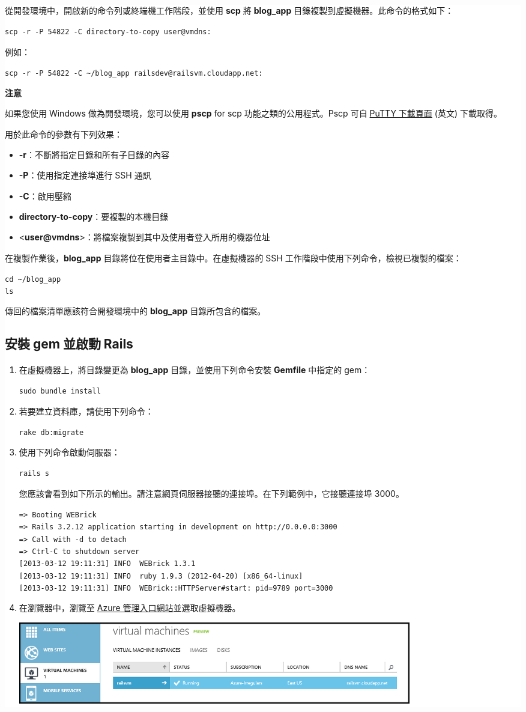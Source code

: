 從開發環境中，開啟新的命令列或終端機工作階段，並使用 **scp** 將 **blog\_app** 目錄複製到虛擬機器。此命令的格式如下：

    scp -r -P 54822 -C directory-to-copy user@vmdns:

例如：

    scp -r -P 54822 -C ~/blog_app railsdev@railsvm.cloudapp.net:

<div class="dev-callout">
<strong>注意</strong>
<p>如果您使用 Windows 做為開發環境，您可以使用 <b>pscp</b> for scp 功能之類的公用程式。Pscp 可自 <a href="http://www.chiark.greenend.org.uk/~sgtatham/putty/download.html">PuTTY 下載頁面</a> (英文) 下載取得。</p>
</div>

用於此命令的參數有下列效果：

-   **-r**：不斷將指定目錄和所有子目錄的內容

-   **-P**：使用指定連接埠進行 SSH 通訊

-   **-C**：啟用壓縮

-   **directory-to-copy**：要複製的本機目錄

-   <**user@vmdns**>：將檔案複製到其中及使用者登入所用的機器位址

在複製作業後，**blog\_app** 目錄將位在使用者主目錄中。在虛擬機器的 SSH 工作階段中使用下列命令，檢視已複製的檔案：

    cd ~/blog_app
    ls

傳回的檔案清單應該符合開發環境中的 **blog\_app** 目錄所包含的檔案。

## <span id="start"></span></a>安裝 gem 並啟動 Rails

1.  在虛擬機器上，將目錄變更為 **blog\_app** 目錄，並使用下列命令安裝 **Gemfile** 中指定的 gem：

        sudo bundle install

2.  若要建立資料庫，請使用下列命令：

        rake db:migrate

3.  使用下列命令啟動伺服器：

        rails s

    您應該會看到如下所示的輸出。請注意網頁伺服器接聽的連接埠。在下列範例中，它接聽連接埠 3000。

        => Booting WEBrick
        => Rails 3.2.12 application starting in development on http://0.0.0.0:3000
        => Call with -d to detach
        => Ctrl-C to shutdown server
        [2013-03-12 19:11:31] INFO  WEBrick 1.3.1
        [2013-03-12 19:11:31] INFO  ruby 1.9.3 (2012-04-20) [x86_64-linux]
        [2013-03-12 19:11:31] INFO  WEBrick::HTTPServer#start: pid=9789 port=3000

4.  在瀏覽器中，瀏覽至 [Azure 管理入口網站][Azure 管理入口網站]並選取虛擬機器。

    ![虛擬機器清單][虛擬機器清單]


  [顯示列出貼文的瀏覽器]: ./media/virtual-machines-ruby-rails-web-app-linux/blograilscloud.png
  [設定開發環境]: #setup
  [建立 Rails 應用程式]: #create
  [測試應用程式]: #test
  [建立 Azure 虛擬機器]: #createvm
  [將應用程式複製到 VM]: #copy
  [安裝 gem 並啟動應用程式]: #start
  [後續步驟]: #next
  [Homebrew]: http://brew.sh/
  [RailsInstaller]: http://railsinstaller.org/
  [1]: https://github.com/sstephenson/execjs#readme
  [Node.js]: http://nodejs.org/
  [SQLite3 Database]: http://www.sqlite.org/
  [預設 rails 頁面]: ./media/virtual-machines-ruby-rails-web-app-linux/basicrailslocal.png
  [列出貼文的頁面]: ./media/virtual-machines-ruby-rails-web-app-linux/blograilslocal.png
  [此處]: /zh-tw/documentation/articles/virtual-machines-linux-tutorial
  [Azure 管理入口網站]: https://manage.windowsazure.com/
  [虛擬機器清單]: ./media/virtual-machines-ruby-rails-web-app-linux/vmlist.png
  [端點頁面]: ./media/virtual-machines-ruby-rails-web-app-linux/endpoints.png
  [新節點對話方塊]: ./media/virtual-machines-ruby-rails-web-app-linux/newendpoint.png
  [2]: ./media/virtual-machines-ruby-rails-web-app-linux/basicrailscloud.png
  [現代化商務的雲端]: /zh-tw/documentation/articles/virtual-machines-ruby-deploy-capistrano-host-nginx-unicorn/
  [Ruby on Rails 指南]: http://guides.rubyonrails.org/
  [使用 Blob 儲存非結構化資料]: /zh-tw/documentation/articles/storage-ruby-how-to-use-blob-storage
  [使用資料表儲存機碼值組]: /zh-tw/develop/ruby/how-to-guides/table-service/
  [使用內容傳遞網路提供高頻寬內容]: /zh-tw/develop/ruby/app-services/